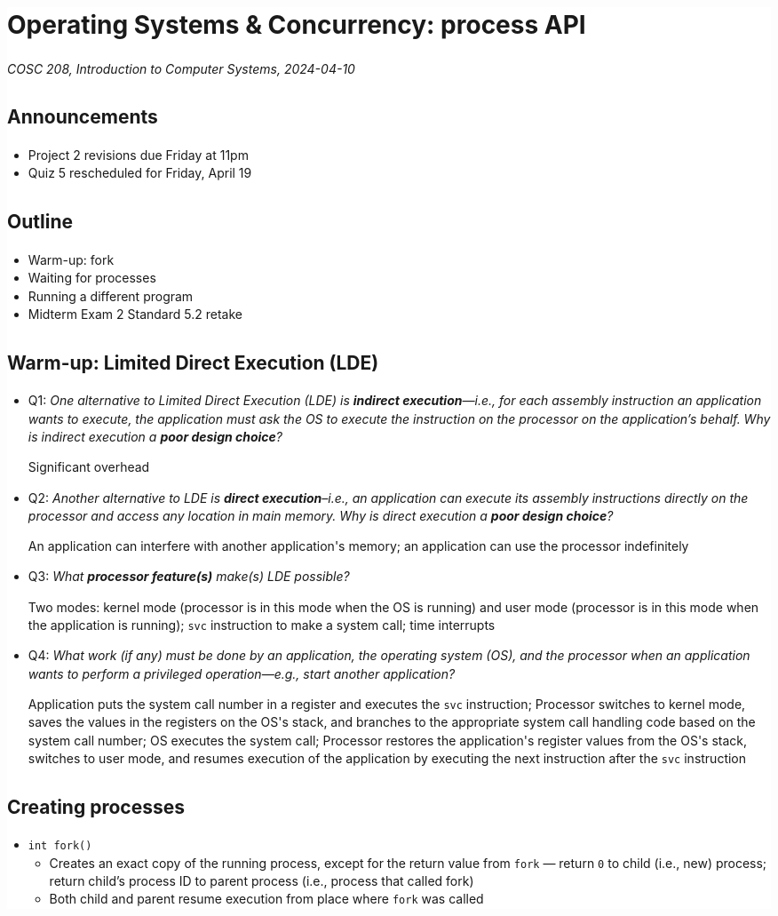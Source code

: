 # Operating Systems & Concurrency: process API
_COSC 208, Introduction to Computer Systems, 2024-04-10_

## Announcements
* Project 2 revisions due Friday at 11pm
* Quiz 5 rescheduled for Friday, April 19

## Outline
* Warm-up: fork
* Waiting for processes
* Running a different program
* Midterm Exam 2 Standard 5.2 retake

## Warm-up: Limited Direct Execution (LDE)

* Q1: _One alternative to Limited Direct Execution (LDE) is **indirect execution**—i.e., for each assembly instruction an application wants to execute, the application must ask the OS to execute the instruction on the processor on the application’s behalf. Why is indirect execution a **poor design choice**?_

    Significant overhead

* Q2: _Another alternative to LDE is **direct execution**–i.e., an application can execute its assembly instructions directly on the processor and access any location in main memory. Why is direct execution a **poor design choice**?_

    An application can interfere with another application's memory; an application can use the processor indefinitely

* Q3: _What **processor feature(s)** make(s) LDE possible?_

    Two modes: kernel mode (processor is in this mode when the OS is running) and user mode (processor is in this mode when the application is running); `svc` instruction to make a system call; time interrupts 

* Q4: _What work (if any) must be done by an application, the operating system (OS), and the processor when an application wants to perform a privileged operation—e.g., start another application?_

    Application puts the system call number in a register and executes the `svc` instruction; Processor switches to kernel mode, saves the values in the registers on the OS's stack, and branches to the appropriate system call handling code based on the system call number; OS executes the system call; Processor restores the application's register values from the OS's stack, switches to user mode, and resumes execution of the application by executing the next instruction after the `svc` instruction

## Creating processes

* `int fork()`
    * Creates an exact copy of the running process, except for the return value from `fork` — return `0` to child (i.e., new) process; return child’s process ID to parent process (i.e., process that called fork)
    * Both child and parent resume execution from place where `fork` was called
